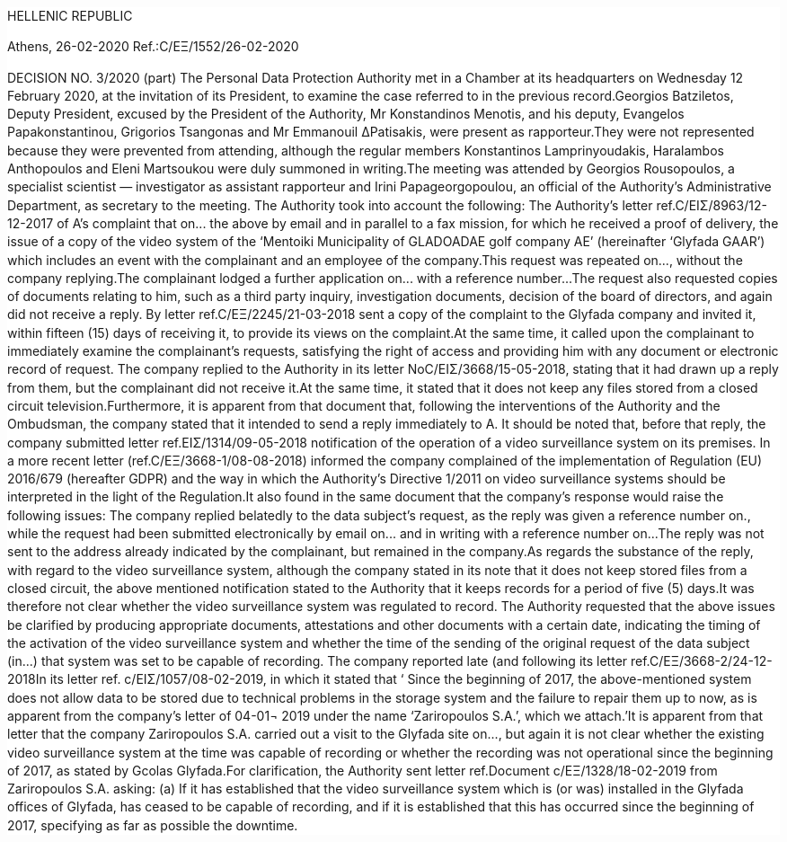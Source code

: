 HELLENIC REPUBLIC
 
Athens, 26-02-2020
Ref.:C/ΕΞ/1552/26-02-2020 

DECISION NO. 3/2020
(part)
The Personal Data Protection Authority met in a Chamber at its headquarters on Wednesday 12 February 2020, at the invitation of its President, to examine the case referred to in the previous record.Georgios Batziletos, Deputy President, excused by the President of the Authority, Mr Konstandinos Menotis, and his deputy, Evangelos Papakonstantinou, Grigorios Tsangonas and Mr Emmanouil ΔPatisakis, were present as rapporteur.They were not represented because they were prevented from attending, although the regular members Konstantinos Lamprinyoudakis, Haralambos Anthopoulos and Eleni Martsoukou were duly summoned in writing.The meeting was attended by Georgios Rousopoulos, a specialist scientist — investigator as assistant rapporteur and Irini Papageorgopoulou, an official of the Authority’s Administrative Department, as secretary to the meeting.
The Authority took into account the following:
The Authority’s letter ref.C/ΕΙΣ/8963/12-12-2017 of A’s complaint that on... the above by email and in parallel to a fax mission, for which he received a proof of delivery, the issue of a copy of the video system of the ‘Mentoiki Municipality of GLADOADAE golf company AE’ (hereinafter ‘Glyfada GAAR’) which includes an event with the complainant and an employee of the company.This request was 
 repeated on..., without the company replying.The complainant lodged a further application on... with a reference number...The request also requested copies of documents relating to him, such as a third party inquiry, investigation documents, decision of the board of directors, and again did not receive a reply.
By letter ref.C/ΕΞ/2245/21-03-2018 sent a copy of the complaint to the Glyfada company and invited it, within fifteen (15) days of receiving it, to provide its views on the complaint.At the same time, it called upon the complainant to immediately examine the complainant’s requests, satisfying the right of access and providing him with any document or electronic record of request.
The company replied to the Authority in its letter NoC/ΕΙΣ/3668/15-05-2018, stating that it had drawn up a reply from them, but the complainant did not receive it.At the same time, it stated that it does not keep any files stored from a closed circuit television.Furthermore, it is apparent from that document that, following the interventions of the Authority and the Ombudsman, the company stated that it intended to send a reply immediately to A. It should be noted that, before that reply, the company submitted letter ref.ΕΙΣ/1314/09-05-2018 notification of the operation of a video surveillance system on its premises.
In a more recent letter (ref.C/ΕΞ/3668-1/08-08-2018) informed the company complained of the implementation of Regulation (EU) 2016/679 (hereafter GDPR) and the way in which the Authority’s Directive 1/2011 on video surveillance systems should be interpreted in the light of the Regulation.It also found in the same document that the company’s response would raise the following issues:
The company replied belatedly to the data subject’s request, as the reply was given a reference number on., while the request had been submitted electronically by email on... and in writing with a reference number on...The reply was not sent to the address already indicated by the complainant, but remained in the company.As regards the substance of the reply, with regard to the video surveillance system, although the company stated in its note that it does not keep stored files from a closed circuit, the above mentioned notification stated to the Authority that it keeps records for a period of five (5) days.It was therefore not clear whether the video surveillance system was regulated to record.
The Authority requested that the above issues be clarified by producing appropriate documents, attestations and other documents with a certain date, indicating the timing of the activation of the video surveillance system and whether the time of the sending of the original request of the data subject (in...) that system was set to be capable of recording.
The company reported late (and following its letter ref.C/ΕΞ/3668-2/24-12-2018In its letter ref. c/ΕΙΣ/1057/08-02-2019, in which it stated that ‘ Since the beginning of 2017, the above-mentioned system does not allow data to be stored due to technical problems in the storage system and the failure to repair them up to now, as is apparent from the company’s letter of 04-01¬ 2019 under the name ‘Zariropoulos S.A.’, which we attach.’It is apparent from that letter that the company Zariropoulos S.A. carried out a visit to the Glyfada site on..., but again it is not clear whether the existing video surveillance system at the time was capable of recording or whether the recording was not operational since the beginning of 2017, as stated by Gcolas Glyfada.For clarification, the Authority sent letter ref.Document c/ΕΞ/1328/18-02-2019 from Zariropoulos S.A. asking:
(a) If it has established that the video surveillance system which is (or was) installed in the Glyfada offices of Glyfada, has ceased to be capable of recording, and if it is established that this has occurred since the beginning of 2017, specifying as far as possible the downtime.